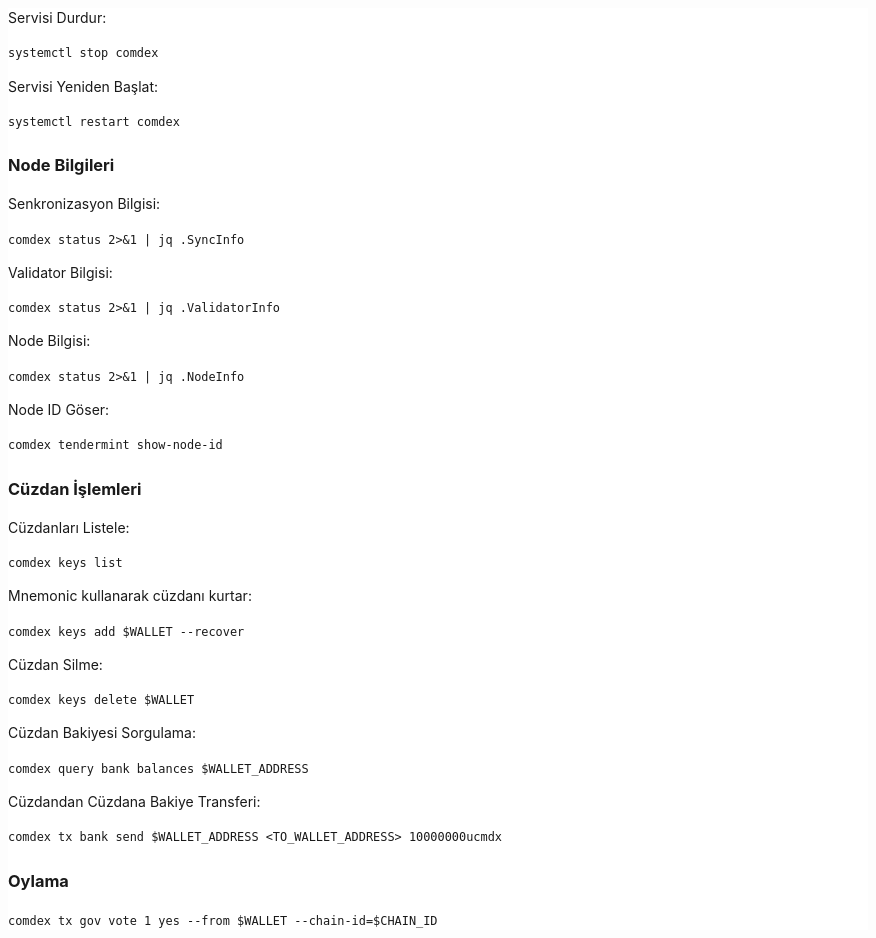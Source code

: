 Servisi Durdur:
```
systemctl stop comdex
```

Servisi Yeniden Başlat:
```
systemctl restart comdex
```

### Node Bilgileri
Senkronizasyon Bilgisi:
```
comdex status 2>&1 | jq .SyncInfo
```

Validator Bilgisi:
```
comdex status 2>&1 | jq .ValidatorInfo
```

Node Bilgisi:
```
comdex status 2>&1 | jq .NodeInfo
```

Node ID Göser:
```
comdex tendermint show-node-id
```

### Cüzdan İşlemleri
Cüzdanları Listele:
```
comdex keys list
```

Mnemonic kullanarak cüzdanı kurtar:
```
comdex keys add $WALLET --recover
```

Cüzdan Silme:
```
comdex keys delete $WALLET
```

Cüzdan Bakiyesi Sorgulama:
```
comdex query bank balances $WALLET_ADDRESS
```

Cüzdandan Cüzdana Bakiye Transferi:
```
comdex tx bank send $WALLET_ADDRESS <TO_WALLET_ADDRESS> 10000000ucmdx
```

### Oylama
```
comdex tx gov vote 1 yes --from $WALLET --chain-id=$CHAIN_ID
```
